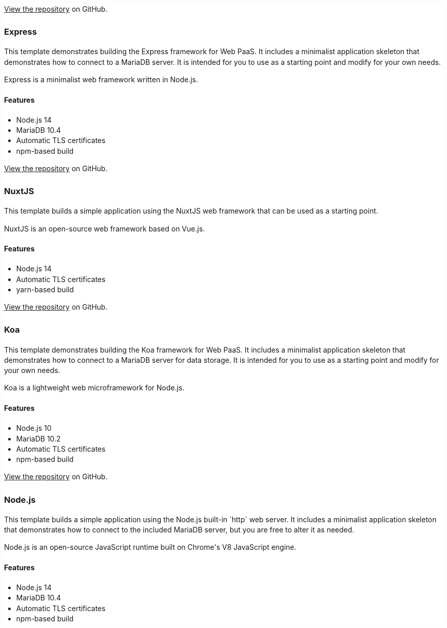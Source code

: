 [View the repository](https://github.com/platformsh-templates/gatsby) on GitHub.

### Express  

<p>This template demonstrates building the Express framework for Web PaaS.  It includes a minimalist application skeleton that demonstrates how to connect to a MariaDB server.  It is intended for you to use as a starting point and modify for your own needs.</p>
<p>Express is a minimalist web framework written in Node.js.</p>
  
#### Features
- Node.js 14<br />  
- MariaDB 10.4<br />  
- Automatic TLS certificates<br />  
- npm-based build<br />  
 
[View the repository](https://github.com/platformsh-templates/express) on GitHub.

### NuxtJS  

<p>This template builds a simple application using the NuxtJS web framework that can be used as a starting point.</p>
<p>NuxtJS is an open-source web framework based on Vue.js.</p>
  
#### Features
- Node.js 14<br />  
- Automatic TLS certificates<br />  
- yarn-based build<br />  
 
[View the repository](https://github.com/platformsh-templates/nuxtjs) on GitHub.

### Koa  

<p>This template demonstrates building the Koa framework for Web PaaS.  It includes a minimalist application skeleton that demonstrates how to connect to a MariaDB server for data storage.  It is intended for you to use as a starting point and modify for your own needs.</p>
<p>Koa is a lightweight web microframework for Node.js.</p>
  
#### Features
- Node.js 10<br />  
- MariaDB 10.2<br />  
- Automatic TLS certificates<br />  
- npm-based build<br />  
 
[View the repository](https://github.com/platformsh-templates/koa) on GitHub.

### Node.js  

<p>This template builds a simple application using the Node.js built-in `http` web server. It includes a minimalist application skeleton that demonstrates how to connect to the included MariaDB server, but you are free to alter it as needed.</p>
<p>Node.js is an open-source JavaScript runtime built on Chrome's V8 JavaScript engine.</p>
  
#### Features
- Node.js 14<br />  
- MariaDB 10.4<br />  
- Automatic TLS certificates<br />  
- npm-based build<br />  
 
